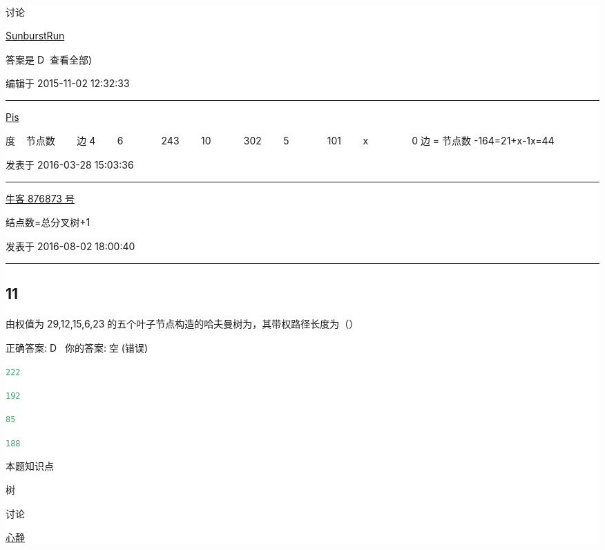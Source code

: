 讨论

[SunburstRun](https://www.nowcoder.com/profile/557336)

答案是 D  查看全部)

编辑于 2015-11-02 12:32:33

* * *

[Pis](https://www.nowcoder.com/profile/758219)

度    节点数        边 4        6              243        10            302        5              101        x                0 边 = 节点数 -164=21+x-1x=44

发表于 2016-03-28 15:03:36

* * *

[牛客 876873 号](https://www.nowcoder.com/profile/876873)

结点数=总分叉树+1

发表于 2016-08-02 18:00:40

* * *

## 11

由权值为 29,12,15,6,23 的五个叶子节点构造的哈夫曼树为，其带权路径长度为（）

正确答案: D   你的答案: 空 (错误)

```cpp
222
```

```cpp
192
```

```cpp
85
```

```cpp
188
```

本题知识点

树

讨论

[心静](https://www.nowcoder.com/profile/437950)
